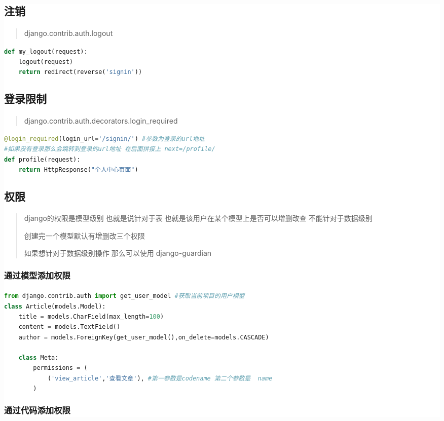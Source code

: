 



## 注销 

>   django.contrib.auth.logout

```python
def my_logout(request):
    logout(request)
    return redirect(reverse('signin'))
```



## 登录限制  

>  django.contrib.auth.decorators.login_required

```python
@login_required(login_url='/signin/') #参数为登录的url地址 
#如果没有登录那么会跳转到登录的url地址 在后面拼接上 next=/profile/
def profile(request):
    return HttpResponse("个人中心页面")
```



## 权限   

> django的权限是模型级别 也就是说针对于表 也就是该用户在某个模型上是否可以增删改查 不能针对于数据级别  
>
> 创建完一个模型默认有增删改三个权限
>
> 如果想针对于数据级别操作  那么可以使用 django-guardian   



### 通过模型添加权限  

```python
from django.contrib.auth import get_user_model #获取当前项目的用户模型 
class Article(models.Model):
    title = models.CharField(max_length=100)
    content = models.TextField()
    author = models.ForeignKey(get_user_model(),on_delete=models.CASCADE)

    class Meta:
        permissions = (
            ('view_article','查看文章'), #第一参数是codename 第二个参数是  name
        )
```



### 通过代码添加权限  
